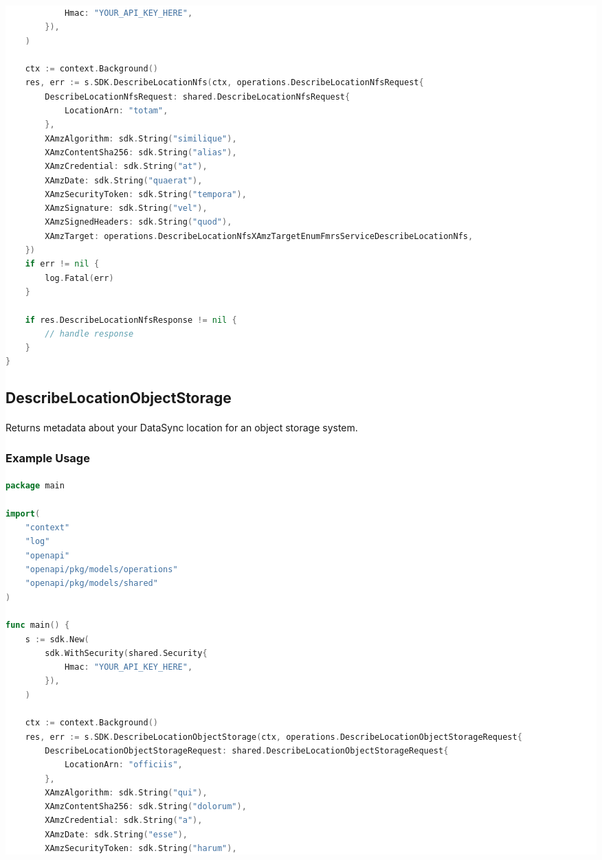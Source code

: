 ```go
            Hmac: "YOUR_API_KEY_HERE",
        }),
    )

    ctx := context.Background()
    res, err := s.SDK.DescribeLocationNfs(ctx, operations.DescribeLocationNfsRequest{
        DescribeLocationNfsRequest: shared.DescribeLocationNfsRequest{
            LocationArn: "totam",
        },
        XAmzAlgorithm: sdk.String("similique"),
        XAmzContentSha256: sdk.String("alias"),
        XAmzCredential: sdk.String("at"),
        XAmzDate: sdk.String("quaerat"),
        XAmzSecurityToken: sdk.String("tempora"),
        XAmzSignature: sdk.String("vel"),
        XAmzSignedHeaders: sdk.String("quod"),
        XAmzTarget: operations.DescribeLocationNfsXAmzTargetEnumFmrsServiceDescribeLocationNfs,
    })
    if err != nil {
        log.Fatal(err)
    }

    if res.DescribeLocationNfsResponse != nil {
        // handle response
    }
}
```

## DescribeLocationObjectStorage

Returns metadata about your DataSync location for an object storage system.

### Example Usage

```go
package main

import(
	"context"
	"log"
	"openapi"
	"openapi/pkg/models/operations"
	"openapi/pkg/models/shared"
)

func main() {
    s := sdk.New(
        sdk.WithSecurity(shared.Security{
            Hmac: "YOUR_API_KEY_HERE",
        }),
    )

    ctx := context.Background()
    res, err := s.SDK.DescribeLocationObjectStorage(ctx, operations.DescribeLocationObjectStorageRequest{
        DescribeLocationObjectStorageRequest: shared.DescribeLocationObjectStorageRequest{
            LocationArn: "officiis",
        },
        XAmzAlgorithm: sdk.String("qui"),
        XAmzContentSha256: sdk.String("dolorum"),
        XAmzCredential: sdk.String("a"),
        XAmzDate: sdk.String("esse"),
        XAmzSecurityToken: sdk.String("harum"),
```